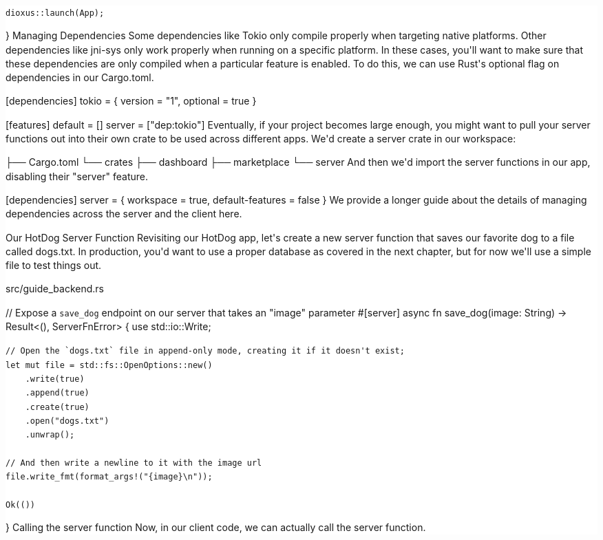     dioxus::launch(App);
}
Managing Dependencies
Some dependencies like Tokio only compile properly when targeting native platforms. Other dependencies like jni-sys only work properly when running on a specific platform. In these cases, you'll want to make sure that these dependencies are only compiled when a particular feature is enabled. To do this, we can use Rust's optional flag on dependencies in our Cargo.toml.


[dependencies]
tokio = { version = "1", optional = true }

[features]
default = []
server = ["dep:tokio"]
Eventually, if your project becomes large enough, you might want to pull your server functions out into their own crate to be used across different apps. We'd create a server crate in our workspace:


├── Cargo.toml
└── crates
    ├── dashboard
    ├── marketplace
    └── server
And then we'd import the server functions in our app, disabling their "server" feature.


[dependencies]
server = { workspace = true, default-features = false }
We provide a longer guide about the details of managing dependencies across the server and the client here.

Our HotDog Server Function
Revisiting our HotDog app, let's create a new server function that saves our favorite dog to a file called dogs.txt. In production, you'd want to use a proper database as covered in the next chapter, but for now we'll use a simple file to test things out.

src/guide_backend.rs

// Expose a `save_dog` endpoint on our server that takes an "image" parameter
#[server]
async fn save_dog(image: String) -> Result<(), ServerFnError> {
    use std::io::Write;

    // Open the `dogs.txt` file in append-only mode, creating it if it doesn't exist;
    let mut file = std::fs::OpenOptions::new()
        .write(true)
        .append(true)
        .create(true)
        .open("dogs.txt")
        .unwrap();

    // And then write a newline to it with the image url
    file.write_fmt(format_args!("{image}\n"));

    Ok(())
}
Calling the server function
Now, in our client code, we can actually call the server function.
